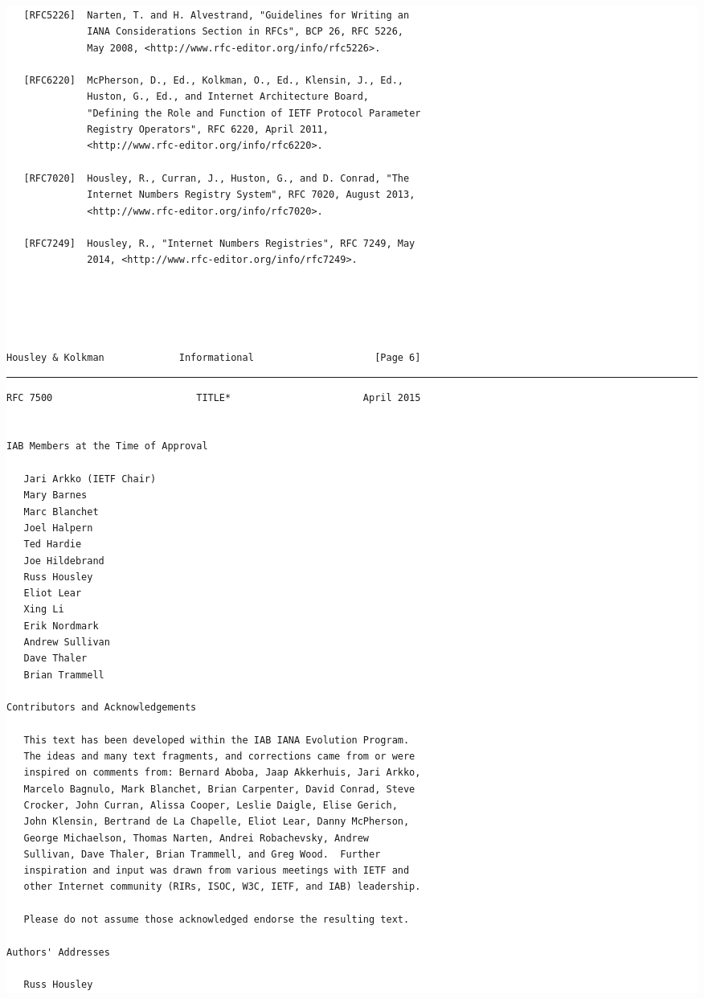 ``` newpage
   [RFC5226]  Narten, T. and H. Alvestrand, "Guidelines for Writing an
              IANA Considerations Section in RFCs", BCP 26, RFC 5226,
              May 2008, <http://www.rfc-editor.org/info/rfc5226>.

   [RFC6220]  McPherson, D., Ed., Kolkman, O., Ed., Klensin, J., Ed.,
              Huston, G., Ed., and Internet Architecture Board,
              "Defining the Role and Function of IETF Protocol Parameter
              Registry Operators", RFC 6220, April 2011,
              <http://www.rfc-editor.org/info/rfc6220>.

   [RFC7020]  Housley, R., Curran, J., Huston, G., and D. Conrad, "The
              Internet Numbers Registry System", RFC 7020, August 2013,
              <http://www.rfc-editor.org/info/rfc7020>.

   [RFC7249]  Housley, R., "Internet Numbers Registries", RFC 7249, May
              2014, <http://www.rfc-editor.org/info/rfc7249>.





Housley & Kolkman             Informational                     [Page 6]
```

------------------------------------------------------------------------

``` newpage
RFC 7500                         TITLE*                       April 2015


IAB Members at the Time of Approval

   Jari Arkko (IETF Chair)
   Mary Barnes
   Marc Blanchet
   Joel Halpern
   Ted Hardie
   Joe Hildebrand
   Russ Housley
   Eliot Lear
   Xing Li
   Erik Nordmark
   Andrew Sullivan
   Dave Thaler
   Brian Trammell

Contributors and Acknowledgements

   This text has been developed within the IAB IANA Evolution Program.
   The ideas and many text fragments, and corrections came from or were
   inspired on comments from: Bernard Aboba, Jaap Akkerhuis, Jari Arkko,
   Marcelo Bagnulo, Mark Blanchet, Brian Carpenter, David Conrad, Steve
   Crocker, John Curran, Alissa Cooper, Leslie Daigle, Elise Gerich,
   John Klensin, Bertrand de La Chapelle, Eliot Lear, Danny McPherson,
   George Michaelson, Thomas Narten, Andrei Robachevsky, Andrew
   Sullivan, Dave Thaler, Brian Trammell, and Greg Wood.  Further
   inspiration and input was drawn from various meetings with IETF and
   other Internet community (RIRs, ISOC, W3C, IETF, and IAB) leadership.

   Please do not assume those acknowledged endorse the resulting text.

Authors' Addresses

   Russ Housley
```